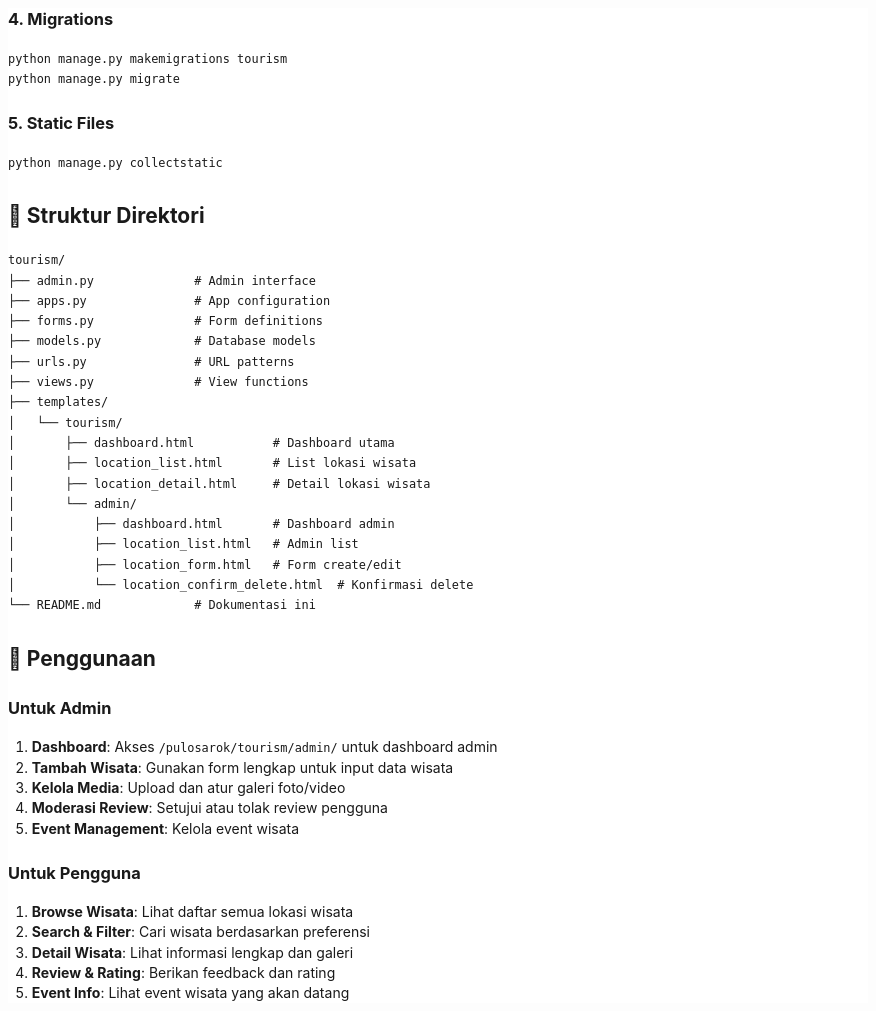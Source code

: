 ### 4. Migrations
```bash
python manage.py makemigrations tourism
python manage.py migrate
```

### 5. Static Files
```bash
python manage.py collectstatic
```

## 📁 Struktur Direktori

```
tourism/
├── admin.py              # Admin interface
├── apps.py               # App configuration
├── forms.py              # Form definitions
├── models.py             # Database models
├── urls.py               # URL patterns
├── views.py              # View functions
├── templates/
│   └── tourism/
│       ├── dashboard.html           # Dashboard utama
│       ├── location_list.html       # List lokasi wisata
│       ├── location_detail.html     # Detail lokasi wisata
│       └── admin/
│           ├── dashboard.html       # Dashboard admin
│           ├── location_list.html   # Admin list
│           ├── location_form.html   # Form create/edit
│           └── location_confirm_delete.html  # Konfirmasi delete
└── README.md             # Dokumentasi ini
```

## 🎯 Penggunaan

### Untuk Admin
1. **Dashboard**: Akses `/pulosarok/tourism/admin/` untuk dashboard admin
2. **Tambah Wisata**: Gunakan form lengkap untuk input data wisata
3. **Kelola Media**: Upload dan atur galeri foto/video
4. **Moderasi Review**: Setujui atau tolak review pengguna
5. **Event Management**: Kelola event wisata

### Untuk Pengguna
1. **Browse Wisata**: Lihat daftar semua lokasi wisata
2. **Search & Filter**: Cari wisata berdasarkan preferensi
3. **Detail Wisata**: Lihat informasi lengkap dan galeri
4. **Review & Rating**: Berikan feedback dan rating
5. **Event Info**: Lihat event wisata yang akan datang
